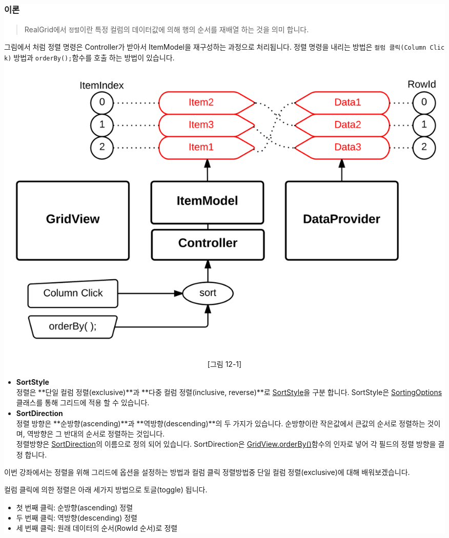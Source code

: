 ### 이론

> RealGrid에서 `정렬`이란 특정 컬럼의 데이터값에 의해 행의 순서를 재배열 하는 것을 의미 합니다.  

그림에서 처럼 정렬 명령은 Controller가 받아서 ItemModel을 재구성하는 과정으로 처리됩니다. 정렬 명령을 내리는 방법은 `컬럼 클릭(Column Click)` 방법과 `orderBy();`함수를 호출 하는 방법이 있습니다.

![](/images/tutorials/a12-1.png)
<center>[그림 12-1]</center>

* **SortStyle**  
    정렬은 **단일 컬럼 정렬(exclusive)**과 **다중 컬럼 정렬(inclusive, reverse)**로 [SortStyle](/api/types/SortStyle)을 구분 합니다. SortStyle은 [SortingOptions](/api/types/SortingOptions/)클래스를 통해 그리드에 적용 할 수 있습니다.  
* **SortDirection**  
    정렬 방향은 **순방향(ascending)**과 **역방향(descending)**의 두 가지가 있습니다. 순방향이란 작은값에서 큰값의 순서로 정렬하는 것이며, 역방향은 그 반대의 순서로 정렬하는 것입니다.  
    정렬방향은 [SortDirection](/api/types/SortDirection/)의 이름으로 정의 되어 있습니다. SortDirection은 [GridView.orderBy()](/api/GridBase/orderBy/)함수의 인자로 넣어 각 필드의 정렬 방향을 결정 합니다.

이번 강좌에서는 정렬을 위해 그리드에 옵션을 설정하는 방법과 컬럼 클릭 정렬방법중 단일 컬럼 정렬(exclusive)에 대해 배워보겠습니다.   

컬럼 클릭에 의한 정렬은 아래 세가지 방법으로 토글(toggle) 됩니다.

* 첫 번째 클릭: 순방향(ascending) 정렬
* 두 번째 클릭: 역방향(descending) 정렬
* 세 번째 클릭: 원래 데이터의 순서(RowId 순서)로 정렬
